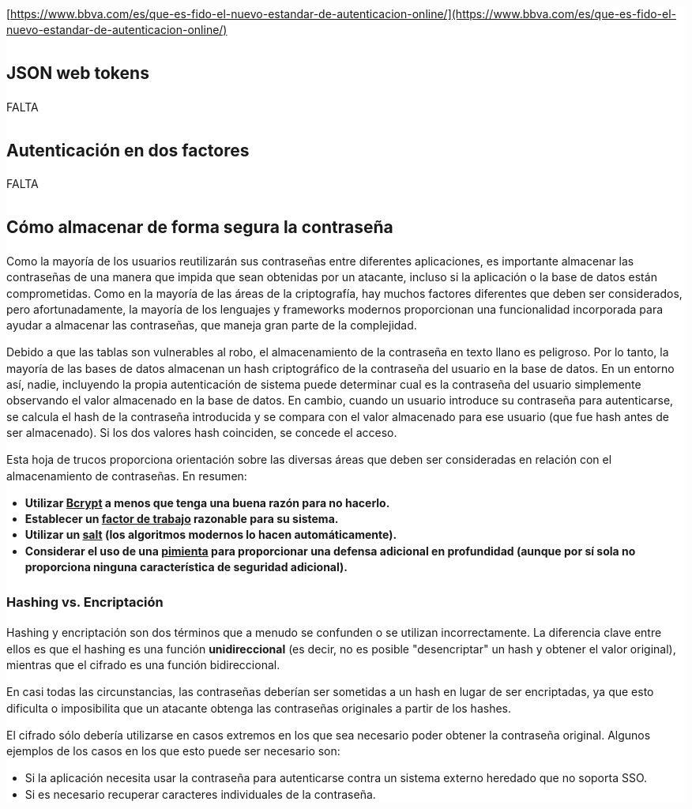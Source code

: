 [https://www.bbva.com/es/que-es-fido-el-nuevo-estandar-de-autenticacion-online/](https://www.bbva.com/es/que-es-fido-el-nuevo-estandar-de-autenticacion-online/)

## JSON web tokens

FALTA

## Autenticación en dos factores

FALTA

## Cómo almacenar de forma segura la contraseña

Como la mayoría de los usuarios reutilizarán sus contraseñas entre diferentes aplicaciones, es importante almacenar las contraseñas de una manera que impida que sean obtenidas por un atacante, incluso si la aplicación o la base de datos están comprometidas. Como en la mayoría de las áreas de la criptografía, hay muchos factores diferentes que deben ser considerados, pero afortunadamente, la mayoría de los lenguajes y frameworks modernos proporcionan una funcionalidad incorporada para ayudar a almacenar las contraseñas, que maneja gran parte de la complejidad.

Debido a que las tablas son vulnerables al robo, el almacenamiento de la contraseña en texto llano es peligroso. Por lo tanto, la mayoría de las bases de datos almacenan un hash criptográfico de la contraseña del usuario en la base de datos. En un entorno así, nadie, incluyendo la propia autenticación de sistema puede determinar cual es la contraseña del usuario simplemente observando el valor almacenado en la base de datos. En cambio, cuando un usuario introduce su contraseña para autenticarse, se calcula el hash de la contraseña introducida y se compara con el valor almacenado para ese usuario (que fue hash antes de ser almacenado). Si los dos valores hash coinciden, se concede el acceso.

Esta hoja de trucos proporciona orientación sobre las diversas áreas que deben ser consideradas en relación con el almacenamiento de contraseñas. En resumen:

- **Utilizar [Bcrypt](<#modern-algorithms>) a menos que tenga una buena razón para no hacerlo.**
- **Establecer un [factor de trabajo](<#work-factors>) razonable para su sistema.**
- **Utilizar un [salt](<#Salting>) (los algoritmos modernos lo hacen automáticamente).**
- **Considerar el uso de una [pimienta](<#peppering>) para proporcionar una defensa adicional en profundidad (aunque por sí sola no proporciona ninguna característica de seguridad adicional).**

### Hashing vs. Encriptación

Hashing y encriptación son dos términos que a menudo se confunden o se utilizan incorrectamente. La diferencia clave entre ellos es que el hashing es una función **unidireccional** (es decir, no es posible "desencriptar" un hash y obtener el valor original), mientras que el cifrado es una función bidireccional.

En casi todas las circunstancias, las contraseñas deberían ser sometidas a un hash en lugar de ser encriptadas, ya que esto dificulta o imposibilita que un atacante obtenga las contraseñas originales a partir de los hashes.

El cifrado sólo debería utilizarse en casos extremos en los que sea necesario poder obtener la contraseña original. Algunos ejemplos de los casos en los que esto puede ser necesario son:

- Si la aplicación necesita usar la contraseña para autenticarse contra un sistema externo heredado que no soporta SSO.
- Si es necesario recuperar caracteres individuales de la contraseña.
